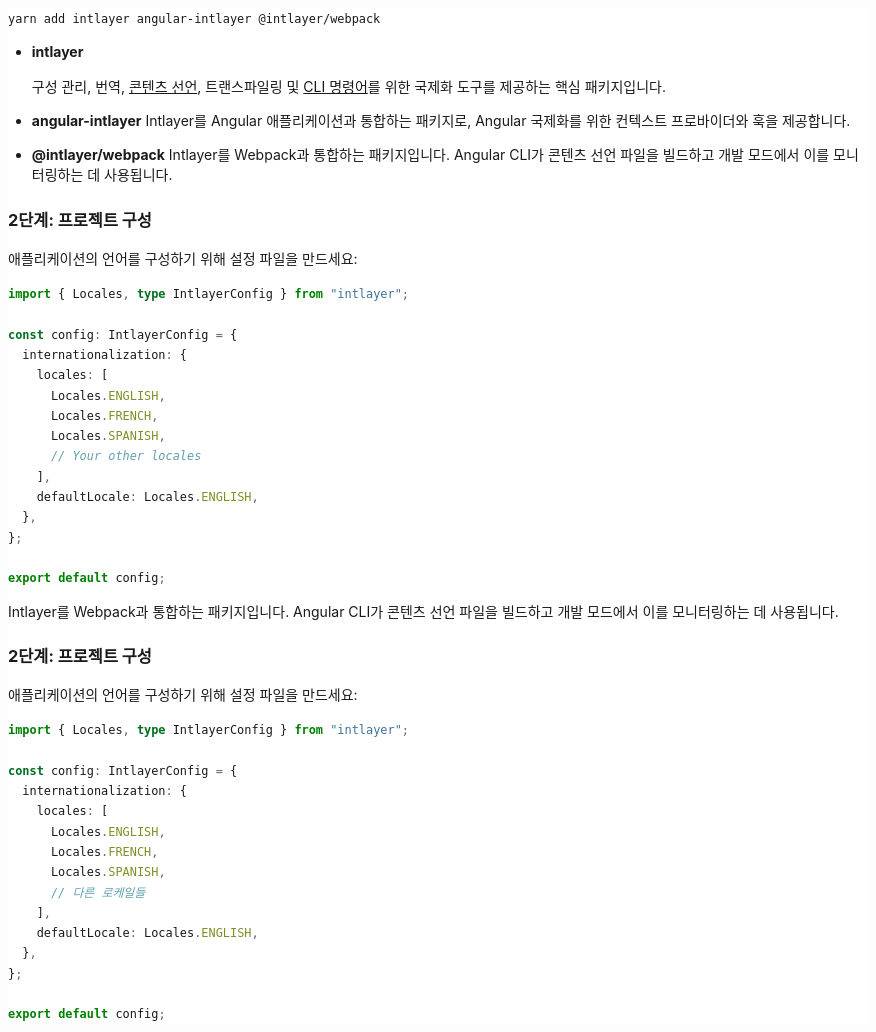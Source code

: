 ```bash packageManager="yarn"
yarn add intlayer angular-intlayer @intlayer/webpack
```

- **intlayer**

  구성 관리, 번역, [콘텐츠 선언](https://github.com/aymericzip/intlayer/blob/main/docs/docs/ko/dictionary/get_started.md), 트랜스파일링 및 [CLI 명령어](https://github.com/aymericzip/intlayer/blob/main/docs/docs/ko/intlayer_cli.md)를 위한 국제화 도구를 제공하는 핵심 패키지입니다.

- **angular-intlayer**
  Intlayer를 Angular 애플리케이션과 통합하는 패키지로, Angular 국제화를 위한 컨텍스트 프로바이더와 훅을 제공합니다.

- **@intlayer/webpack**
  Intlayer를 Webpack과 통합하는 패키지입니다. Angular CLI가 콘텐츠 선언 파일을 빌드하고 개발 모드에서 이를 모니터링하는 데 사용됩니다.

### 2단계: 프로젝트 구성

애플리케이션의 언어를 구성하기 위해 설정 파일을 만드세요:

```typescript fileName="intlayer.config.ts" codeFormat="typescript"
import { Locales, type IntlayerConfig } from "intlayer";

const config: IntlayerConfig = {
  internationalization: {
    locales: [
      Locales.ENGLISH,
      Locales.FRENCH,
      Locales.SPANISH,
      // Your other locales
    ],
    defaultLocale: Locales.ENGLISH,
  },
};

export default config;
```

Intlayer를 Webpack과 통합하는 패키지입니다. Angular CLI가 콘텐츠 선언 파일을 빌드하고 개발 모드에서 이를 모니터링하는 데 사용됩니다.

### 2단계: 프로젝트 구성

애플리케이션의 언어를 구성하기 위해 설정 파일을 만드세요:

```typescript fileName="intlayer.config.ts" codeFormat="typescript"
import { Locales, type IntlayerConfig } from "intlayer";

const config: IntlayerConfig = {
  internationalization: {
    locales: [
      Locales.ENGLISH,
      Locales.FRENCH,
      Locales.SPANISH,
      // 다른 로케일들
    ],
    defaultLocale: Locales.ENGLISH,
  },
};

export default config;
```
